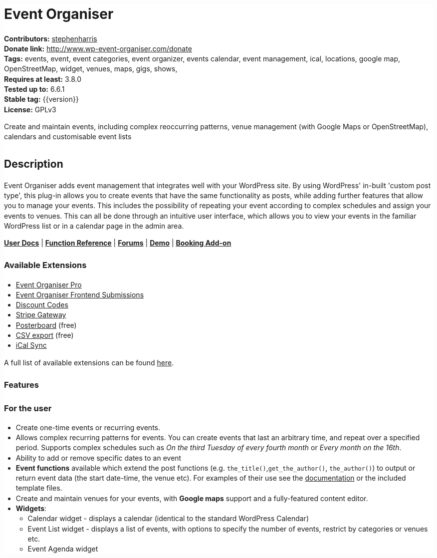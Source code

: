 # Event Organiser #
**Contributors:** [stephenharris](https://profiles.wordpress.org/stephenharris)  
**Donate link:** http://www.wp-event-organiser.com/donate  
**Tags:** events, event, event categories, event organizer, events calendar, event management, ical, locations, google map, OpenStreetMap, widget, venues, maps, gigs, shows,  
**Requires at least:** 3.8.0  
**Tested up to:** 6.6.1  
**Stable tag:** {{version}}  
**License:** GPLv3  

Create and maintain events, including complex reoccurring patterns, venue management (with Google Maps or OpenStreetMap), calendars and customisable event lists

## Description ##

Event Organiser adds event management that integrates well with your WordPress site. By using WordPress' in-built 'custom post type', this plug-in allows you to create events that have the same functionality as posts, while adding further features that allow you to manage your events. This includes the possibility of repeating your event according to complex schedules and assign your events to venues. This can all be done through an intuitive user interface, which allows you to view your events in the familiar WordPress list or in a calendar page in the admin area.

[**User Docs**](http://docs.wp-event-organiser.com/)
| [**Function Reference**](http://codex.wp-event-organiser.com/)
| [**Forums**](http://wp-event-organiser.com/forums/)
| [**Demo**](http://wp-event-organiser.com/demo/)
| [**Booking Add-on**](http://wp-event-organiser.com/pro-features?aid=7)

### Available Extensions ###
* [Event Organiser Pro](http://wp-event-organiser.com/pro-features?aid=7)
* [Event Organiser Frontend Submissions](http://wp-event-organiser.com/extensions/event-organiser-frontend-submissions/?aid=7)
* [Discount Codes](http://wp-event-organiser.com/extensions/event-organiser-discount-codes?aid=7)
* [Stripe Gateway](http://wp-event-organiser.com/extensions/event-organiser-stripe?aid=7)
* [Posterboard](https://wordpress.org/plugins/event-organiser-posterboard) (free)
* [CSV export](https://wordpress.org/plugins/event-organiser-csv) (free)
* [iCal Sync](http://wp-event-organiser.com/extensions/event-organiser-ical-sync?aid=7)

A full list of available extensions can be found [here](http://wp-event-organiser.com/extensions/).

### Features ###

### For the user ###

* Create one-time events or recurring events.
* Allows complex recurring patterns for events. You can create events that last an arbitrary time, and repeat over a specified period. Supports complex schedules such as *On the third Tuesday of every fourth month* or *Every month on the 16th*.
* Ability to add or remove specific dates to an event
* **Event functions** available which extend the post functions (e.g. `the_title()`,`get_the_author()`, `the_author()`) to output or return event data (the start date-time, the venue etc). For examples of their use see the [documentation](http://www.wp-event-organiser.com/documentation/function-reference/) or the included template files.
* Create and maintain venues for your events, with **Google maps** support and a fully-featured content editor.
* **Widgets**:
  * Calendar widget - displays a calendar (identical to the standard WordPress Calendar)
  * Event List widget - displays a list of events, with options to specify the number of events, restrict by categories or venues etc.
  * Event Agenda widget